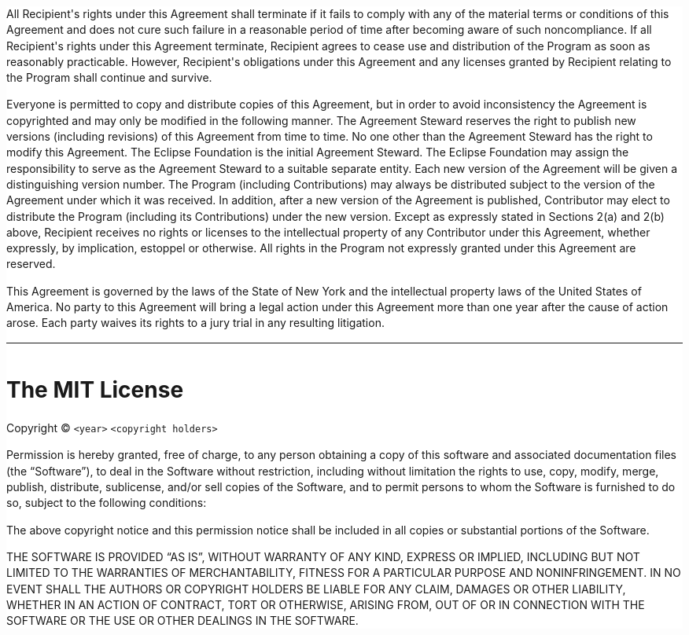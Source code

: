 All Recipient's rights under this Agreement shall terminate if it fails 
to comply with any of the material terms or conditions of this Agreement 
and does not cure such failure in a reasonable period of time after 
becoming aware of such noncompliance. If all Recipient's rights under 
this Agreement terminate, Recipient agrees to cease use and distribution 
of the Program as soon as reasonably practicable. However, Recipient's 
obligations under this Agreement and any licenses granted by Recipient 
relating to the Program shall continue and survive. 

Everyone is permitted to copy and distribute copies of this Agreement, 
but in order to avoid inconsistency the Agreement is copyrighted and may 
only be modified in the following manner. The Agreement Steward reserves 
the right to publish new versions (including revisions) of this 
Agreement from time to time. No one other than the Agreement Steward has 
the right to modify this Agreement. The Eclipse Foundation is the 
initial Agreement Steward. The Eclipse Foundation may assign the 
responsibility to serve as the Agreement Steward to a suitable separate 
entity. Each new version of the Agreement will be given a distinguishing 
version number. The Program (including Contributions) may always be 
distributed subject to the version of the Agreement under which it was 
received. In addition, after a new version of the Agreement is 
published, Contributor may elect to distribute the Program (including 
its Contributions) under the new version. Except as expressly stated in 
Sections 2(a) and 2(b) above, Recipient receives no rights or licenses 
to the intellectual property of any Contributor under this Agreement, 
whether expressly, by implication, estoppel or otherwise. All rights in 
the Program not expressly granted under this Agreement are reserved. 

This Agreement is governed by the laws of the State of New York and the 
intellectual property laws of the United States of America. No party to 
this Agreement will bring a legal action under this Agreement more than 
one year after the cause of action arose. Each party waives its rights 
to a jury trial in any resulting litigation. 

------

The MIT License
===============

Copyright © `<year>` `<copyright holders>`

Permission is hereby granted, free of charge, to any person
obtaining a copy of this software and associated documentation
files (the “Software”), to deal in the Software without
restriction, including without limitation the rights to use,
copy, modify, merge, publish, distribute, sublicense, and/or sell
copies of the Software, and to permit persons to whom the
Software is furnished to do so, subject to the following
conditions:

The above copyright notice and this permission notice shall be
included in all copies or substantial portions of the Software.

THE SOFTWARE IS PROVIDED “AS IS”, WITHOUT WARRANTY OF ANY KIND,
EXPRESS OR IMPLIED, INCLUDING BUT NOT LIMITED TO THE WARRANTIES
OF MERCHANTABILITY, FITNESS FOR A PARTICULAR PURPOSE AND
NONINFRINGEMENT. IN NO EVENT SHALL THE AUTHORS OR COPYRIGHT
HOLDERS BE LIABLE FOR ANY CLAIM, DAMAGES OR OTHER LIABILITY,
WHETHER IN AN ACTION OF CONTRACT, TORT OR OTHERWISE, ARISING
FROM, OUT OF OR IN CONNECTION WITH THE SOFTWARE OR THE USE OR
OTHER DEALINGS IN THE SOFTWARE.
